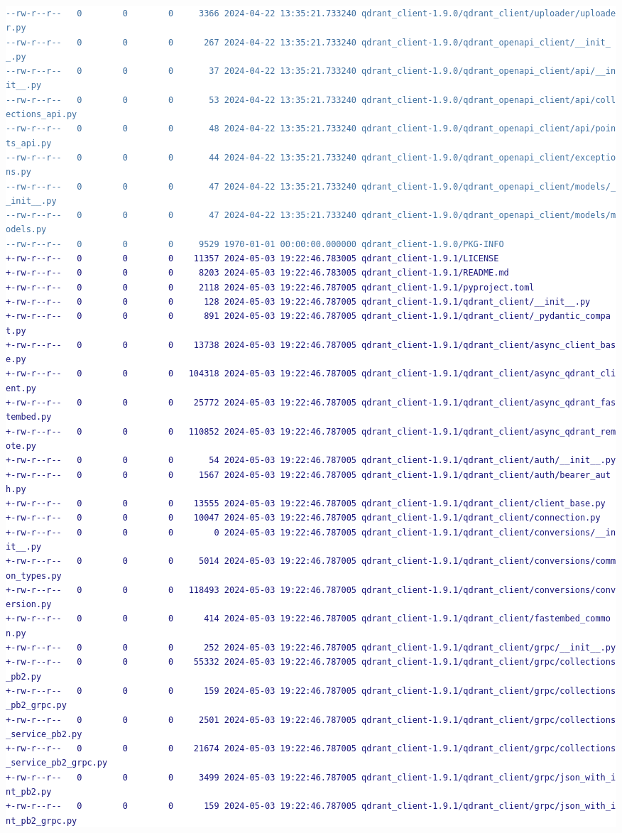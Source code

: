 ```diff
--rw-r--r--   0        0        0     3366 2024-04-22 13:35:21.733240 qdrant_client-1.9.0/qdrant_client/uploader/uploader.py
--rw-r--r--   0        0        0      267 2024-04-22 13:35:21.733240 qdrant_client-1.9.0/qdrant_openapi_client/__init__.py
--rw-r--r--   0        0        0       37 2024-04-22 13:35:21.733240 qdrant_client-1.9.0/qdrant_openapi_client/api/__init__.py
--rw-r--r--   0        0        0       53 2024-04-22 13:35:21.733240 qdrant_client-1.9.0/qdrant_openapi_client/api/collections_api.py
--rw-r--r--   0        0        0       48 2024-04-22 13:35:21.733240 qdrant_client-1.9.0/qdrant_openapi_client/api/points_api.py
--rw-r--r--   0        0        0       44 2024-04-22 13:35:21.733240 qdrant_client-1.9.0/qdrant_openapi_client/exceptions.py
--rw-r--r--   0        0        0       47 2024-04-22 13:35:21.733240 qdrant_client-1.9.0/qdrant_openapi_client/models/__init__.py
--rw-r--r--   0        0        0       47 2024-04-22 13:35:21.733240 qdrant_client-1.9.0/qdrant_openapi_client/models/models.py
--rw-r--r--   0        0        0     9529 1970-01-01 00:00:00.000000 qdrant_client-1.9.0/PKG-INFO
+-rw-r--r--   0        0        0    11357 2024-05-03 19:22:46.783005 qdrant_client-1.9.1/LICENSE
+-rw-r--r--   0        0        0     8203 2024-05-03 19:22:46.783005 qdrant_client-1.9.1/README.md
+-rw-r--r--   0        0        0     2118 2024-05-03 19:22:46.787005 qdrant_client-1.9.1/pyproject.toml
+-rw-r--r--   0        0        0      128 2024-05-03 19:22:46.787005 qdrant_client-1.9.1/qdrant_client/__init__.py
+-rw-r--r--   0        0        0      891 2024-05-03 19:22:46.787005 qdrant_client-1.9.1/qdrant_client/_pydantic_compat.py
+-rw-r--r--   0        0        0    13738 2024-05-03 19:22:46.787005 qdrant_client-1.9.1/qdrant_client/async_client_base.py
+-rw-r--r--   0        0        0   104318 2024-05-03 19:22:46.787005 qdrant_client-1.9.1/qdrant_client/async_qdrant_client.py
+-rw-r--r--   0        0        0    25772 2024-05-03 19:22:46.787005 qdrant_client-1.9.1/qdrant_client/async_qdrant_fastembed.py
+-rw-r--r--   0        0        0   110852 2024-05-03 19:22:46.787005 qdrant_client-1.9.1/qdrant_client/async_qdrant_remote.py
+-rw-r--r--   0        0        0       54 2024-05-03 19:22:46.787005 qdrant_client-1.9.1/qdrant_client/auth/__init__.py
+-rw-r--r--   0        0        0     1567 2024-05-03 19:22:46.787005 qdrant_client-1.9.1/qdrant_client/auth/bearer_auth.py
+-rw-r--r--   0        0        0    13555 2024-05-03 19:22:46.787005 qdrant_client-1.9.1/qdrant_client/client_base.py
+-rw-r--r--   0        0        0    10047 2024-05-03 19:22:46.787005 qdrant_client-1.9.1/qdrant_client/connection.py
+-rw-r--r--   0        0        0        0 2024-05-03 19:22:46.787005 qdrant_client-1.9.1/qdrant_client/conversions/__init__.py
+-rw-r--r--   0        0        0     5014 2024-05-03 19:22:46.787005 qdrant_client-1.9.1/qdrant_client/conversions/common_types.py
+-rw-r--r--   0        0        0   118493 2024-05-03 19:22:46.787005 qdrant_client-1.9.1/qdrant_client/conversions/conversion.py
+-rw-r--r--   0        0        0      414 2024-05-03 19:22:46.787005 qdrant_client-1.9.1/qdrant_client/fastembed_common.py
+-rw-r--r--   0        0        0      252 2024-05-03 19:22:46.787005 qdrant_client-1.9.1/qdrant_client/grpc/__init__.py
+-rw-r--r--   0        0        0    55332 2024-05-03 19:22:46.787005 qdrant_client-1.9.1/qdrant_client/grpc/collections_pb2.py
+-rw-r--r--   0        0        0      159 2024-05-03 19:22:46.787005 qdrant_client-1.9.1/qdrant_client/grpc/collections_pb2_grpc.py
+-rw-r--r--   0        0        0     2501 2024-05-03 19:22:46.787005 qdrant_client-1.9.1/qdrant_client/grpc/collections_service_pb2.py
+-rw-r--r--   0        0        0    21674 2024-05-03 19:22:46.787005 qdrant_client-1.9.1/qdrant_client/grpc/collections_service_pb2_grpc.py
+-rw-r--r--   0        0        0     3499 2024-05-03 19:22:46.787005 qdrant_client-1.9.1/qdrant_client/grpc/json_with_int_pb2.py
+-rw-r--r--   0        0        0      159 2024-05-03 19:22:46.787005 qdrant_client-1.9.1/qdrant_client/grpc/json_with_int_pb2_grpc.py
```